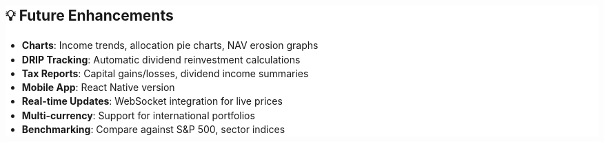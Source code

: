 ## 💡 Future Enhancements

- **Charts**: Income trends, allocation pie charts, NAV erosion graphs
- **DRIP Tracking**: Automatic dividend reinvestment calculations
- **Tax Reports**: Capital gains/losses, dividend income summaries
- **Mobile App**: React Native version
- **Real-time Updates**: WebSocket integration for live prices
- **Multi-currency**: Support for international portfolios
- **Benchmarking**: Compare against S&P 500, sector indices
